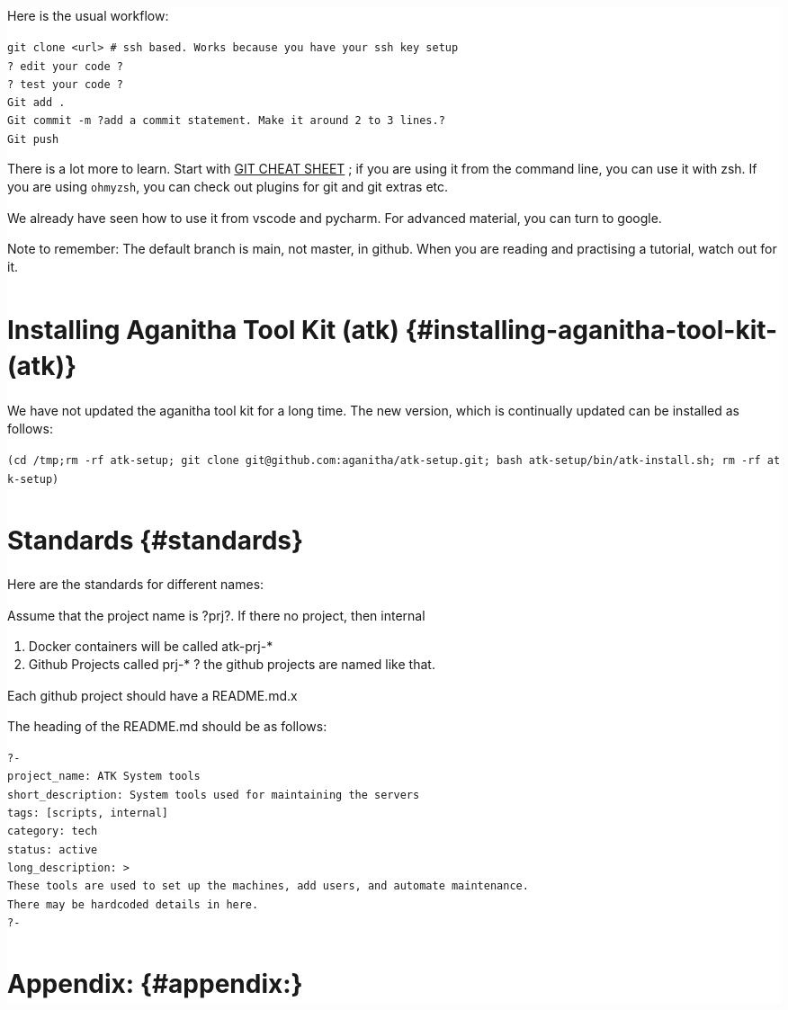 Here is the usual workflow:

`git clone <url> # ssh based. Works because you have your ssh key setup`  
`? edit your code ?`  
`? test your code ?`  
`Git add .`  
`Git commit -m ?add a commit statement. Make it around 2 to 3 lines.?`  
`Git push` 

There is a lot more to learn. Start with [GIT CHEAT SHEET](https://education.github.com/git-cheat-sheet-education.pdf) ; if you are using it from the command line, you can use it with zsh. If you are using `ohmyzsh`, you can check out plugins for git and git extras etc.

We already have seen how to use it from vscode and pycharm. For advanced material, you can turn to google.

Note to remember: The default branch is main, not master, in github. When you are reading and practising a tutorial, watch out for it. 

# Installing Aganitha Tool Kit (atk) {#installing-aganitha-tool-kit-(atk)}

We have not updated the aganitha tool kit for a long time. The new version, which is continually updated can be installed as follows:

`(cd /tmp;rm -rf atk-setup; git clone git@github.com:aganitha/atk-setup.git; bash atk-setup/bin/atk-install.sh; rm -rf atk-setup)`

# Standards {#standards}

Here are the standards for different names:

Assume that the project name is ?prj?. If there no project, then internal

1. Docker containers will be called atk-prj-\*  
2. Github Projects called prj-\* ? the github projects are named like that.

Each github project should have a README.md.x

The heading of the README.md should be as follows:

`?-`  
`project_name: ATK System tools`  
`short_description: System tools used for maintaining the servers`  
`tags: [scripts, internal]`  
`category: tech`  
`status: active`  
`long_description: >`  
  `These tools are used to set up the machines, add users, and automate maintenance.`  
  `There may be hardcoded details in here.`  
`?-`

# Appendix: {#appendix:}
